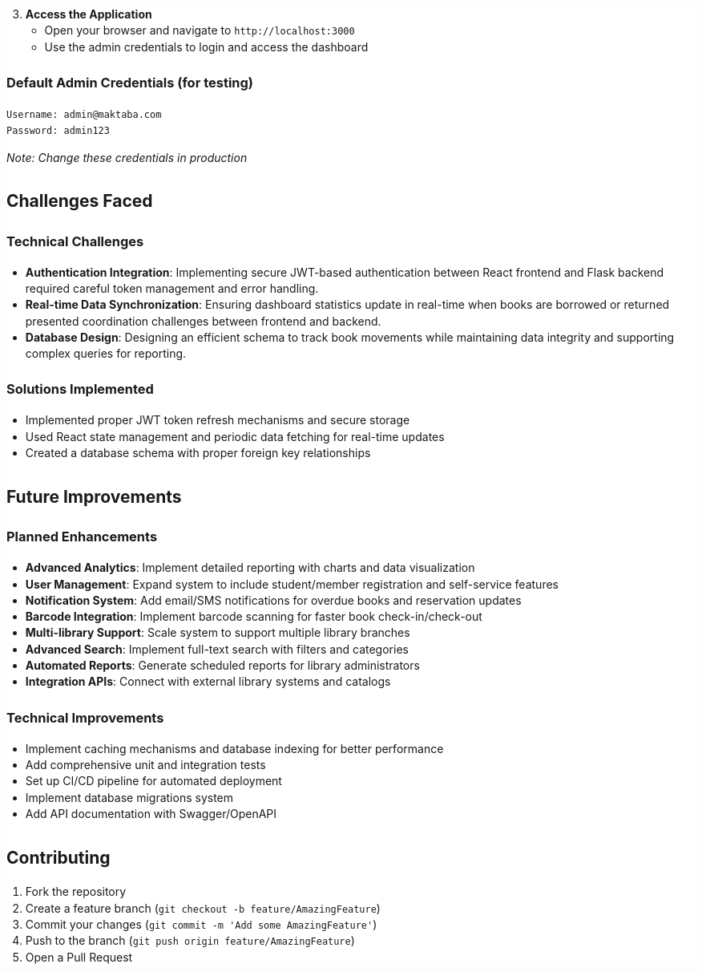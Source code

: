 3. **Access the Application**
   - Open your browser and navigate to `http://localhost:3000`
   - Use the admin credentials to login and access the dashboard

### Default Admin Credentials (for testing)
```
Username: admin@maktaba.com
Password: admin123
```
*Note: Change these credentials in production*

## Challenges Faced

### Technical Challenges
- **Authentication Integration**: Implementing secure JWT-based authentication between React frontend and Flask backend required careful token management and error handling.
- **Real-time Data Synchronization**: Ensuring dashboard statistics update in real-time when books are borrowed or returned presented coordination challenges between frontend and backend.
- **Database Design**: Designing an efficient schema to track book movements while maintaining data integrity and supporting complex queries for reporting.

### Solutions Implemented
- Implemented proper JWT token refresh mechanisms and secure storage
- Used React state management and periodic data fetching for real-time updates
- Created a database schema with proper foreign key relationships

## Future Improvements

### Planned Enhancements
- **Advanced Analytics**: Implement detailed reporting with charts and data visualization
- **User Management**: Expand system to include student/member registration and self-service features
- **Notification System**: Add email/SMS notifications for overdue books and reservation updates
- **Barcode Integration**: Implement barcode scanning for faster book check-in/check-out
- **Multi-library Support**: Scale system to support multiple library branches
- **Advanced Search**: Implement full-text search with filters and categories
- **Automated Reports**: Generate scheduled reports for library administrators
- **Integration APIs**: Connect with external library systems and catalogs

### Technical Improvements
- Implement caching mechanisms and database indexing for better performance
- Add comprehensive unit and integration tests
- Set up CI/CD pipeline for automated deployment
- Implement database migrations system
- Add API documentation with Swagger/OpenAPI

## Contributing

1. Fork the repository
2. Create a feature branch (`git checkout -b feature/AmazingFeature`)
3. Commit your changes (`git commit -m 'Add some AmazingFeature'`)
4. Push to the branch (`git push origin feature/AmazingFeature`)
5. Open a Pull Request
